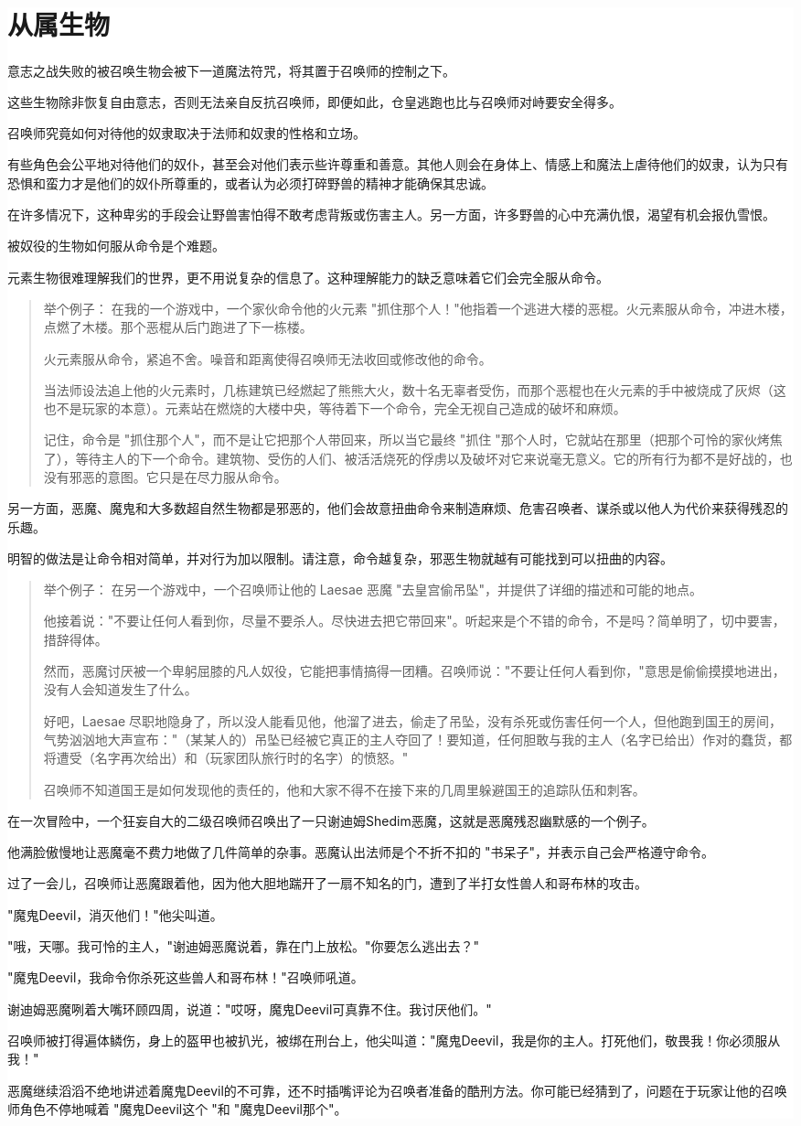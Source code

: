 # 从属生物

意志之战失败的被召唤生物会被下一道魔法符咒，将其置于召唤师的控制之下。

这些生物除非恢复自由意志，否则无法亲自反抗召唤师，即便如此，仓皇逃跑也比与召唤师对峙要安全得多。

召唤师究竟如何对待他的奴隶取决于法师和奴隶的性格和立场。

有些角色会公平地对待他们的奴仆，甚至会对他们表示些许尊重和善意。其他人则会在身体上、情感上和魔法上虐待他们的奴隶，认为只有恐惧和蛮力才是他们的奴仆所尊重的，或者认为必须打碎野兽的精神才能确保其忠诚。

在许多情况下，这种卑劣的手段会让野兽害怕得不敢考虑背叛或伤害主人。另一方面，许多野兽的心中充满仇恨，渴望有机会报仇雪恨。

被奴役的生物如何服从命令是个难题。

元素生物很难理解我们的世界，更不用说复杂的信息了。这种理解能力的缺乏意味着它们会完全服从命令。

>举个例子： 在我的一个游戏中，一个家伙命令他的火元素 "抓住那个人！"他指着一个逃进大楼的恶棍。火元素服从命令，冲进木楼，点燃了木楼。那个恶棍从后门跑进了下一栋楼。
>
>火元素服从命令，紧追不舍。噪音和距离使得召唤师无法收回或修改他的命令。
>
>当法师设法追上他的火元素时，几栋建筑已经燃起了熊熊大火，数十名无辜者受伤，而那个恶棍也在火元素的手中被烧成了灰烬（这也不是玩家的本意）。元素站在燃烧的大楼中央，等待着下一个命令，完全无视自己造成的破坏和麻烦。
>
>记住，命令是 "抓住那个人"，而不是让它把那个人带回来，所以当它最终 "抓住 "那个人时，它就站在那里（把那个可怜的家伙烤焦了），等待主人的下一个命令。建筑物、受伤的人们、被活活烧死的俘虏以及破坏对它来说毫无意义。它的所有行为都不是好战的，也没有邪恶的意图。它只是在尽力服从命令。

另一方面，恶魔、魔鬼和大多数超自然生物都是邪恶的，他们会故意扭曲命令来制造麻烦、危害召唤者、谋杀或以他人为代价来获得残忍的乐趣。

明智的做法是让命令相对简单，并对行为加以限制。请注意，命令越复杂，邪恶生物就越有可能找到可以扭曲的内容。

> 举个例子： 在另一个游戏中，一个召唤师让他的 Laesae 恶魔 "去皇宫偷吊坠"，并提供了详细的描述和可能的地点。
> 
> 他接着说："不要让任何人看到你，尽量不要杀人。尽快进去把它带回来"。听起来是个不错的命令，不是吗？简单明了，切中要害，措辞得体。
> 
> 然而，恶魔讨厌被一个卑躬屈膝的凡人奴役，它能把事情搞得一团糟。召唤师说："不要让任何人看到你，"意思是偷偷摸摸地进出，没有人会知道发生了什么。
> 
> 好吧，Laesae 尽职地隐身了，所以没人能看见他，他溜了进去，偷走了吊坠，没有杀死或伤害任何一个人，但他跑到国王的房间，气势汹汹地大声宣布："（某某人的）吊坠已经被它真正的主人夺回了！要知道，任何胆敢与我的主人（名字已给出）作对的蠢货，都将遭受（名字再次给出）和（玩家团队旅行时的名字）的愤怒。"
>
> 召唤师不知道国王是如何发现他的责任的，他和大家不得不在接下来的几周里躲避国王的追踪队伍和刺客。

在一次冒险中，一个狂妄自大的二级召唤师召唤出了一只谢迪姆Shedim恶魔，这就是恶魔残忍幽默感的一个例子。

他满脸傲慢地让恶魔毫不费力地做了几件简单的杂事。恶魔认出法师是个不折不扣的 "书呆子"，并表示自己会严格遵守命令。

过了一会儿，召唤师让恶魔跟着他，因为他大胆地踹开了一扇不知名的门，遭到了半打女性兽人和哥布林的攻击。

"魔鬼Deevil，消灭他们！"他尖叫道。

"哦，天哪。我可怜的主人，"谢迪姆恶魔说着，靠在门上放松。"你要怎么逃出去？"

"魔鬼Deevil，我命令你杀死这些兽人和哥布林！"召唤师吼道。

谢迪姆恶魔咧着大嘴环顾四周，说道："哎呀，魔鬼Deevil可真靠不住。我讨厌他们。" 

召唤师被打得遍体鳞伤，身上的盔甲也被扒光，被绑在刑台上，他尖叫道："魔鬼Deevil，我是你的主人。打死他们，敬畏我！你必须服从我！" 

恶魔继续滔滔不绝地讲述着魔鬼Deevil的不可靠，还不时插嘴评论为召唤者准备的酷刑方法。你可能已经猜到了，问题在于玩家让他的召唤师角色不停地喊着 "魔鬼Deevil这个 "和 "魔鬼Deevil那个"。
